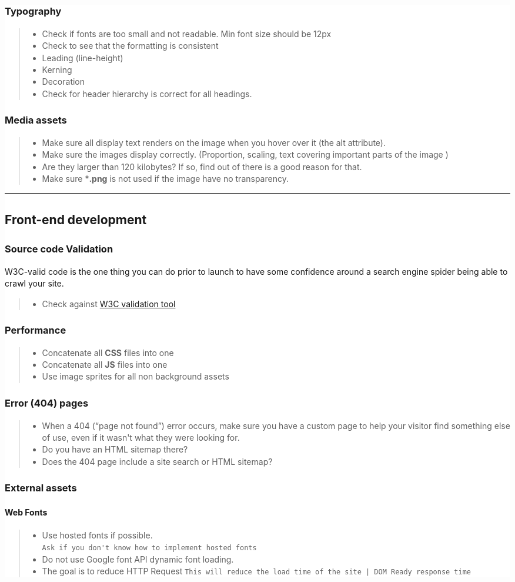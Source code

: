 
### Typography

> * Check if fonts are too small and not readable. Min font size should be 12px 
> * Check to see that the formatting is consistent
>  * Leading (line-height)
>  * Kerning
>  * Decoration
> * Check for header hierarchy is correct for all headings.  


### Media assets

> * Make sure all display text renders on the image when you hover over it (the alt attribute). 
> * Make sure the images display correctly. (Proportion, scaling, text covering important parts of the image )
> * Are they larger than 120 kilobytes? If so, find out of there is a good reason for that. 
> * Make sure ***.png** is not used if the image have no transparency.

* * *

## Front-end development

### Source code Validation

W3C-valid code is the one thing you can do prior to launch to have some confidence around a search engine spider being able to crawl your site. 

> * Check against [W3C validation tool](http://validator.w3.org/)

### Performance 

> * Concatenate all **CSS** files into one
> * Concatenate all **JS** files into one
> * Use image sprites for all non background assets


### Error (404) pages

> * When a 404 (“page not found”) error occurs, make sure you have a custom page to help your visitor find something else of use, even if it wasn't what they were looking for. 
> * Do you have an HTML sitemap there? 
> * Does the 404 page include a site search or HTML sitemap?

### External assets

#### Web Fonts 

> * Use hosted fonts if possible.  
> `Ask if you don't know how to implement hosted fonts`
> * Do not use Google font API dynamic font loading. 
> * The goal is to reduce HTTP Request 
> `This will reduce the load time of the site | DOM Ready response time`
